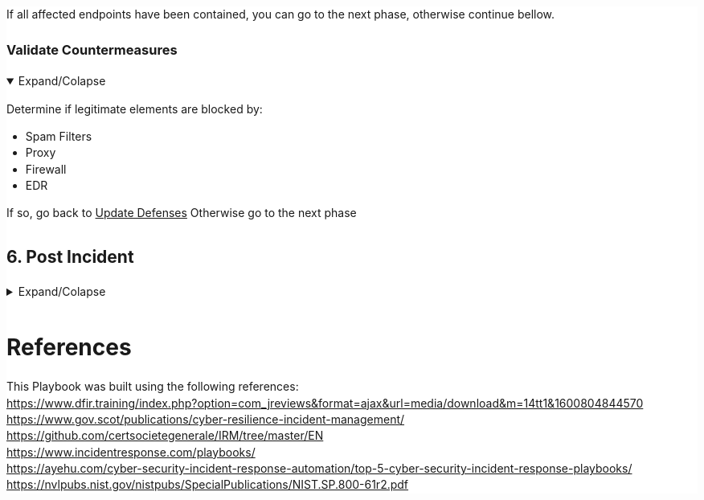 If all affected endpoints have been contained, you can go to the next phase, otherwise continue bellow.  

</details>

### Validate Countermeasures
<details open>
<summary>Expand/Colapse</summary>

Determine if legitimate elements are blocked by:  
- Spam Filters 
- Proxy
- Firewall
- EDR

If so, go back to [Update Defenses](README.md#update-defenses)
Otherwise go to the next phase <Post Incident>

</details>
</details>

## 6. Post Incident
<details><summary>Expand/Colapse</summary></details>

# References

This Playbook was built using the following references:  
https://www.dfir.training/index.php?option=com_jreviews&format=ajax&url=media/download&m=14tt1&1600804844570  
https://www.gov.scot/publications/cyber-resilience-incident-management/  
https://github.com/certsocietegenerale/IRM/tree/master/EN  
https://www.incidentresponse.com/playbooks/  
https://ayehu.com/cyber-security-incident-response-automation/top-5-cyber-security-incident-response-playbooks/  
https://nvlpubs.nist.gov/nistpubs/SpecialPublications/NIST.SP.800-61r2.pdf  

